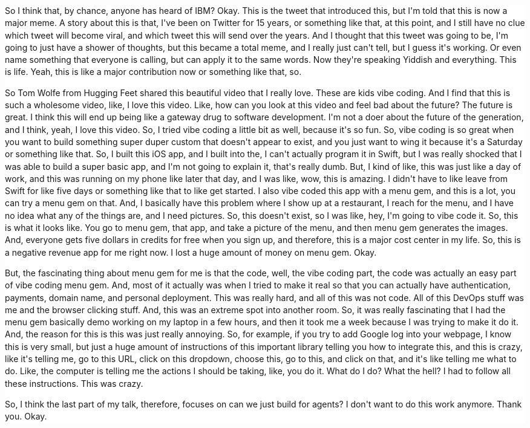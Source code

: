 So I think that, by chance, anyone has heard of IBM? Okay. This is the tweet that introduced this, but I'm told that this is now a major meme. A story about this is that, I've been on Twitter for 15 years, or something like that, at this point, and I still have no clue which tweet will become viral, and which tweet this will send over the years. And I thought that this tweet was going to be, I'm going to just have a shower of thoughts, but this became a total meme, and I really just can't tell, but I guess it's working. Or even name something that everyone is calling, but can apply it to the same words. Now they're speaking Yiddish and everything. This is life. Yeah, this is like a major contribution now or something like that, so.

So Tom Wolfe from Hugging Feet shared this beautiful video that I really love. These are kids vibe coding. And I find that this is such a wholesome video, like, I love this video. Like, how can you look at this video and feel bad about the future? The future is great. I think this will end up being like a gateway drug to software development. I'm not a doer about the future of the generation, and I think, yeah, I love this video. So, I tried vibe coding a little bit as well, because it's so fun. So, vibe coding is so great when you want to build something super duper custom that doesn't appear to exist, and you just want to wing it because it's a Saturday or something like that. So, I built this iOS app, and I built into the, I can't actually program it in Swift, but I was really shocked that I was able to build a super basic app, and I'm not going to explain it, that's really dumb. But, I kind of like, this was just like a day of work, and this was running on my phone like later that day, and I was like, wow, this is amazing. I didn't have to like leave from Swift for like five days or something like that to like get started. I also vibe coded this app with a menu gem, and this is a lot, you can try a menu gem on that. And, I basically have this problem where I show up at a restaurant, I reach for the menu, and I have no idea what any of the things are, and I need pictures. So, this doesn't exist, so I was like, hey, I'm going to vibe code it. So, this is what it looks like. You go to menu gem, that app, and take a picture of the menu, and then menu gem generates the images. And, everyone gets five dollars in credits for free when you sign up, and therefore, this is a major cost center in my life. So, this is a negative revenue app for me right now. I lost a huge amount of money on menu gem. Okay.

But, the fascinating thing about menu gem for me is that the code, well, the vibe coding part, the code was actually an easy part of vibe coding menu gem. And, most of it actually was when I tried to make it real so that you can actually have authentication, payments, domain name, and personal deployment. This was really hard, and all of this was not code. All of this DevOps stuff was me and the browser clicking stuff. And, this was an extreme spot into another room. So, it was really fascinating that I had the menu gem basically demo working on my laptop in a few hours, and then it took me a week because I was trying to make it do it. And, the reason for this is this was just really annoying. So, for example, if you try to add Google log into your webpage, I know this is very small, but just a huge amount of instructions of this important library telling you how to integrate this, and this is crazy, like it's telling me, go to this URL, click on this dropdown, choose this, go to this, and click on that, and it's like telling me what to do. Like, the computer is telling me the actions I should be taking, like, you do it. What do I do? What the hell? I had to follow all these instructions. This was crazy.

So, I think the last part of my talk, therefore, focuses on can we just build for agents? I don't want to do this work anymore. Thank you. Okay.
